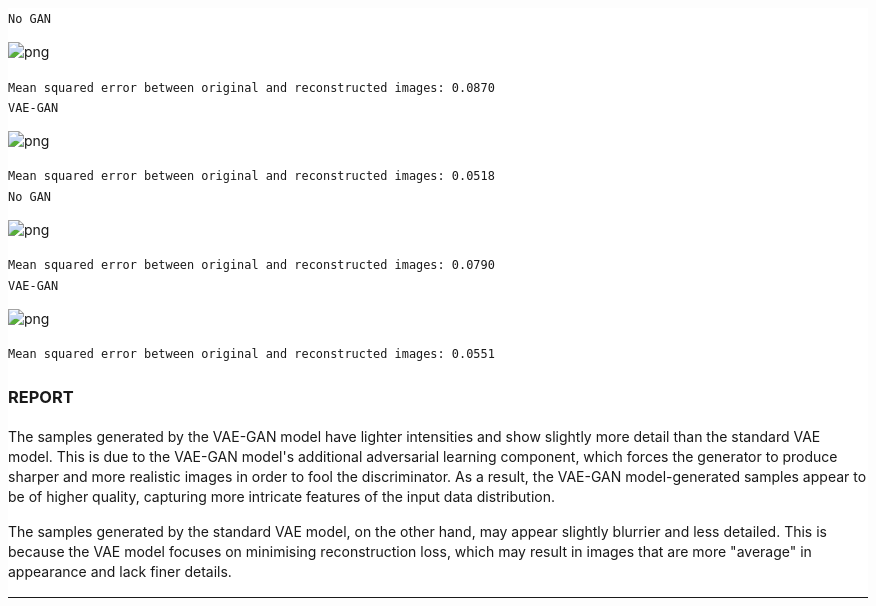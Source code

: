    No GAN



    
![png](gan_files/gan_23_1.png)
    


    Mean squared error between original and reconstructed images: 0.0870
    VAE-GAN



    
![png](gan_files/gan_23_3.png)
    


    Mean squared error between original and reconstructed images: 0.0518
    No GAN



    
![png](gan_files/gan_23_5.png)
    


    Mean squared error between original and reconstructed images: 0.0790
    VAE-GAN



    
![png](gan_files/gan_23_7.png)
    


    Mean squared error between original and reconstructed images: 0.0551


### REPORT

The samples generated by the VAE-GAN model have lighter intensities and show slightly more detail than the standard VAE model. This is due to the VAE-GAN model's additional adversarial learning component, which forces the generator to produce sharper and more realistic images in order to fool the discriminator. As a result, the VAE-GAN model-generated samples appear to be of higher quality, capturing more intricate features of the input data distribution.

The samples generated by the standard VAE model, on the other hand, may appear slightly blurrier and less detailed. This is because the VAE model focuses on minimising reconstruction loss, which may result in images that are more "average" in appearance and lack finer details.
_______________________________

